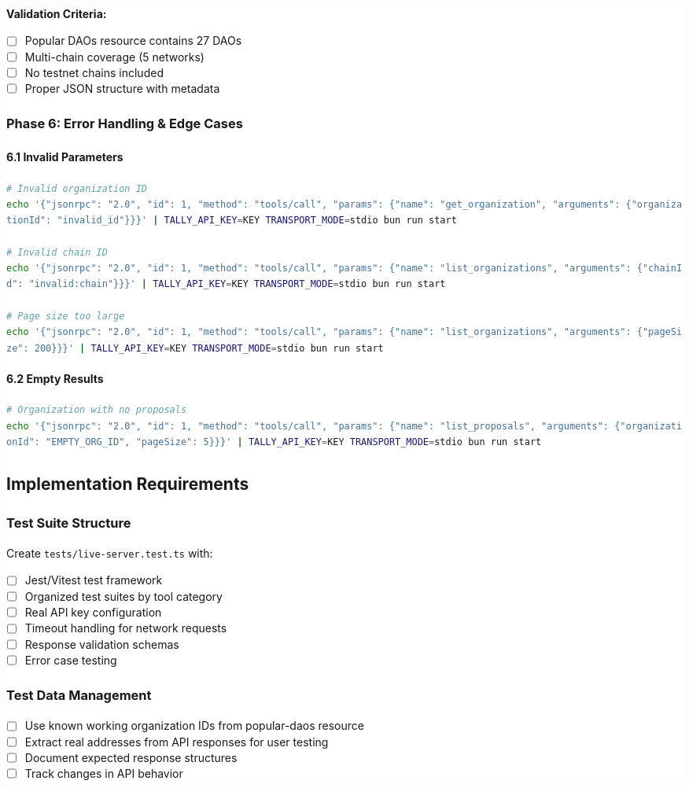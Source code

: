**Validation Criteria:**

- [ ] Popular DAOs resource contains 27 DAOs
- [ ] Multi-chain coverage (5 networks)
- [ ] No testnet chains included
- [ ] Proper JSON structure with metadata

### **Phase 6: Error Handling & Edge Cases**

#### **6.1 Invalid Parameters**

```bash
# Invalid organization ID
echo '{"jsonrpc": "2.0", "id": 1, "method": "tools/call", "params": {"name": "get_organization", "arguments": {"organizationId": "invalid_id"}}}' | TALLY_API_KEY=KEY TRANSPORT_MODE=stdio bun run start

# Invalid chain ID
echo '{"jsonrpc": "2.0", "id": 1, "method": "tools/call", "params": {"name": "list_organizations", "arguments": {"chainId": "invalid:chain"}}}' | TALLY_API_KEY=KEY TRANSPORT_MODE=stdio bun run start

# Page size too large
echo '{"jsonrpc": "2.0", "id": 1, "method": "tools/call", "params": {"name": "list_organizations", "arguments": {"pageSize": 200}}}' | TALLY_API_KEY=KEY TRANSPORT_MODE=stdio bun run start
```

#### **6.2 Empty Results**

```bash
# Organization with no proposals
echo '{"jsonrpc": "2.0", "id": 1, "method": "tools/call", "params": {"name": "list_proposals", "arguments": {"organizationId": "EMPTY_ORG_ID", "pageSize": 5}}}' | TALLY_API_KEY=KEY TRANSPORT_MODE=stdio bun run start
```

## **Implementation Requirements**

### **Test Suite Structure**

Create `tests/live-server.test.ts` with:

- [ ] Jest/Vitest test framework
- [ ] Organized test suites by tool category
- [ ] Real API key configuration
- [ ] Timeout handling for network requests
- [ ] Response validation schemas
- [ ] Error case testing

### **Test Data Management**

- [ ] Use known working organization IDs from popular-daos resource
- [ ] Extract real addresses from API responses for user testing
- [ ] Document expected response structures
- [ ] Track changes in API behavior
